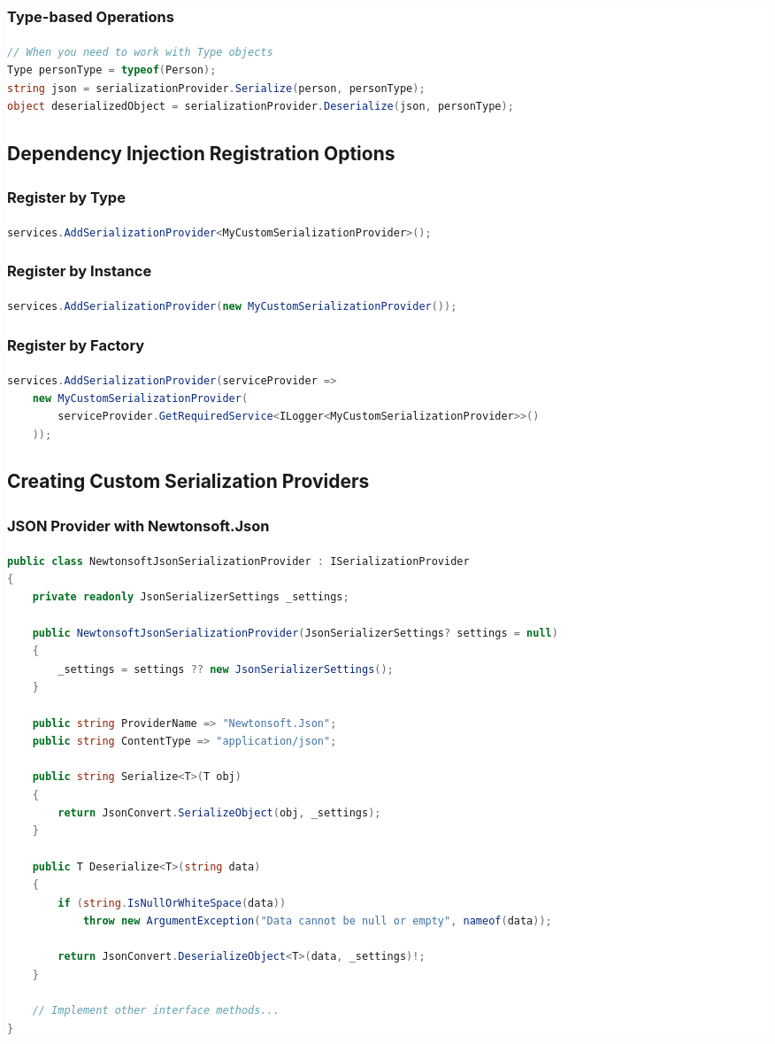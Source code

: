 ### Type-based Operations

```csharp
// When you need to work with Type objects
Type personType = typeof(Person);
string json = serializationProvider.Serialize(person, personType);
object deserializedObject = serializationProvider.Deserialize(json, personType);
```

## Dependency Injection Registration Options

### Register by Type

```csharp
services.AddSerializationProvider<MyCustomSerializationProvider>();
```

### Register by Instance

```csharp
services.AddSerializationProvider(new MyCustomSerializationProvider());
```

### Register by Factory

```csharp
services.AddSerializationProvider(serviceProvider => 
    new MyCustomSerializationProvider(
        serviceProvider.GetRequiredService<ILogger<MyCustomSerializationProvider>>()
    ));
```

## Creating Custom Serialization Providers

### JSON Provider with Newtonsoft.Json

```csharp
public class NewtonsoftJsonSerializationProvider : ISerializationProvider
{
    private readonly JsonSerializerSettings _settings;

    public NewtonsoftJsonSerializationProvider(JsonSerializerSettings? settings = null)
    {
        _settings = settings ?? new JsonSerializerSettings();
    }

    public string ProviderName => "Newtonsoft.Json";
    public string ContentType => "application/json";

    public string Serialize<T>(T obj)
    {
        return JsonConvert.SerializeObject(obj, _settings);
    }

    public T Deserialize<T>(string data)
    {
        if (string.IsNullOrWhiteSpace(data))
            throw new ArgumentException("Data cannot be null or empty", nameof(data));
        
        return JsonConvert.DeserializeObject<T>(data, _settings)!;
    }

    // Implement other interface methods...
}
```